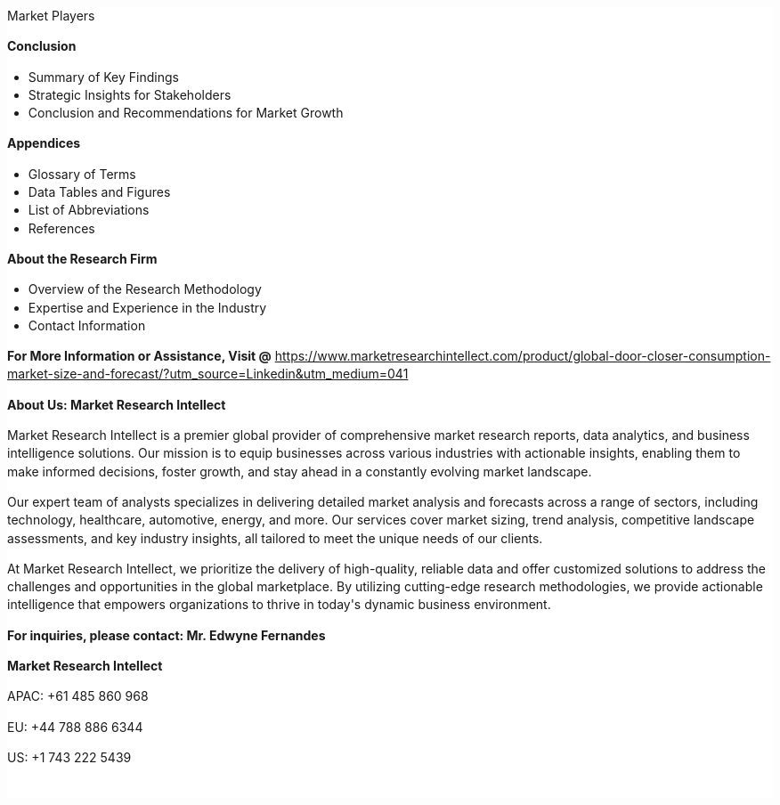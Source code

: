 Market Players</li></ul><p><strong>Conclusion</strong></p><ul><li>Summary of Key Findings</li><li>Strategic Insights for Stakeholders</li><li>Conclusion and Recommendations for Market Growth</li></ul><p><strong>Appendices</strong></p><ul><li>Glossary of Terms</li><li>Data Tables and Figures</li><li>List of Abbreviations</li><li>References</li></ul><p><strong>About the Research Firm</strong></p><ul><li>Overview of the Research Methodology</li><li>Expertise and Experience in the Industry</li><li>Contact Information</li></ul></div><div class="article-main__content" data-test-id="publishing-text-block"><p><span class="font-[700]"><strong>For More Information or Assistance, Visit @</strong>&nbsp;<a href="https://www.marketresearchintellect.com/product/global-door-closer-consumption-market-size-and-forecast/?utm_source=Linkedin&utm_medium=041">https://www.marketresearchintellect.com/product/global-door-closer-consumption-market-size-and-forecast/?utm_source=Linkedin&utm_medium=041</a></span></p><p><strong>About Us: Market Research Intellect</strong></p><p>Market Research Intellect is a premier global provider of comprehensive market research reports, data analytics, and business intelligence solutions. Our mission is to equip businesses across various industries with actionable insights, enabling them to make informed decisions, foster growth, and stay ahead in a constantly evolving market landscape.</p><p>Our expert team of analysts specializes in delivering detailed market analysis and forecasts across a range of sectors, including technology, healthcare, automotive, energy, and more. Our services cover market sizing, trend analysis, competitive landscape assessments, and key industry insights, all tailored to meet the unique needs of our clients.</p><p>At Market Research Intellect, we prioritize the delivery of high-quality, reliable data and offer customized solutions to address the challenges and opportunities in the global marketplace. By utilizing cutting-edge research methodologies, we provide actionable intelligence that empowers organizations to thrive in today's dynamic business environment.</p><p><strong>For inquiries, please contact: Mr. Edwyne Fernandes</strong></p><p><strong>Market Research Intellect</strong></p><p>APAC: +61 485 860 968</p><p>EU: +44 788 886 6344</p><p>US: +1 743 222 5439</p></div><div class="article-main__content" data-test-id="publishing-text-block">&nbsp;</div>
